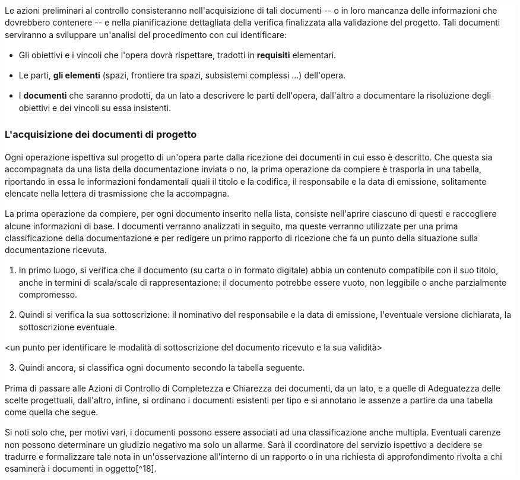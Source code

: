 Le azioni preliminari al controllo consisteranno nell'acquisizione di
tali documenti -- o in loro mancanza delle informazioni che dovrebbero
contenere -- e nella pianificazione dettagliata della verifica
finalizzata alla validazione del progetto. Tali documenti serviranno a
sviluppare un'analisi del procedimento con cui identificare:

-   Gli obiettivi e i vincoli che l'opera dovrà rispettare, tradotti in
    **requisiti** elementari.

-   Le parti, **gli elementi** (spazi, frontiere tra spazi, subsistemi
    complessi ...) dell'opera.

-   I **documenti** che saranno prodotti, da un lato a descrivere le
    parti dell'opera, dall'altro a documentare la risoluzione degli
    obiettivi e dei vincoli su essa insistenti.

### L'acquisizione dei documenti di progetto

Ogni operazione ispettiva sul progetto di un'opera parte dalla ricezione
dei documenti in cui esso è descritto. Che questa sia accompagnata da
una lista della documentazione inviata o no, la prima operazione da
compiere è trasporla in una tabella, riportando in essa le informazioni
fondamentali quali il titolo e la codifica, il responsabile e la data di
emissione, solitamente elencate nella lettera di trasmissione che la
accompagna.

La prima operazione da compiere, per ogni documento inserito nella
lista, consiste nell'aprire ciascuno di questi e raccogliere alcune
informazioni di base. I documenti verranno analizzati in seguito, ma
queste verranno utilizzate per una prima classificazione della
documentazione e per redigere un primo rapporto di ricezione che fa un
punto della situazione sulla documentazione ricevuta.

1.  In primo luogo, si verifica che il documento (su carta o in formato
    digitale) abbia un contenuto compatibile con il suo titolo, anche in
    termini di scala/scale di rappresentazione: il documento potrebbe
    essere vuoto, non leggibile o anche parzialmente compromesso.

2.  Quindi si verifica la sua sottoscrizione: il nominativo del
    responsabile e la data di emissione, l'eventuale versione
    dichiarata, la sottoscrizione eventuale.

\<un punto per identificare le modalità di sottoscrizione del documento
ricevuto e la sua validità\>

3.  Quindi ancora, si classifica ogni documento secondo la tabella
    seguente.

Prima di passare alle Azioni di Controllo di Completezza e Chiarezza dei
documenti, da un lato, e a quelle di Adeguatezza delle scelte
progettuali, dall'altro, infine, si ordinano i documenti esistenti per
tipo e si annotano le assenze a partire da una tabella come quella che
segue.

Si noti solo che, per motivi vari, i documenti possono essere associati
ad una classificazione anche multipla. Eventuali carenze non possono
determinare un giudizio negativo ma solo un allarme. Sarà il
coordinatore del servizio ispettivo a decidere se tradurre e
formalizzare tale nota in un'osservazione all'interno di un rapporto o
in una richiesta di approfondimento rivolta a chi esaminerà i documenti
in oggetto[^18].
